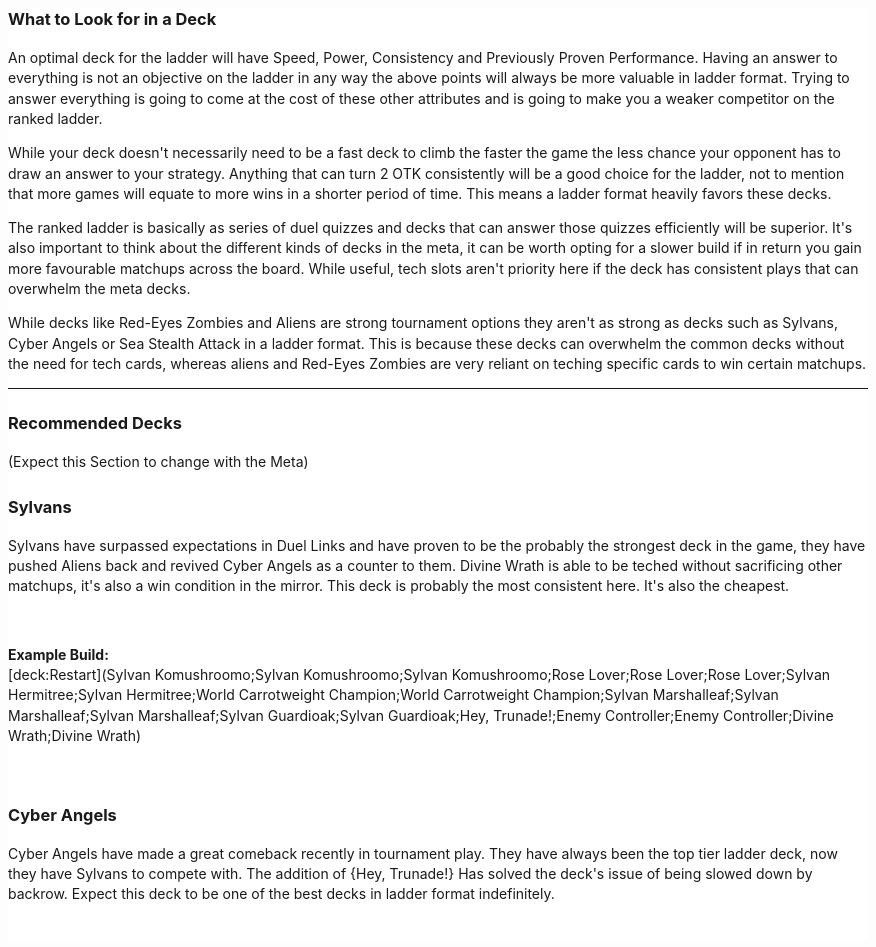 
### What to Look for in a Deck  

An optimal deck for the ladder will have Speed, Power, Consistency and Previously Proven Performance. Having an answer to everything is not an objective on the ladder in any way the above points will always be more valuable in ladder format. Trying to answer everything is going to come at the cost of these other attributes and is going to make you a weaker competitor on the ranked ladder.  

While your deck doesn't necessarily need to be a fast deck to climb the faster the game the less chance your opponent has to draw an answer to your strategy. Anything that can turn 2 OTK consistently will be a good choice for the ladder, not to mention that more games will equate to more wins in a shorter period of time. This means a ladder format heavily favors these decks.  

The ranked ladder is basically as series of duel quizzes and decks that can answer those quizzes efficiently will be superior. It's also important to think about the different kinds of decks in the meta, it can be worth opting for a slower build if in return you gain more favourable matchups across the board. While useful, tech slots aren't priority here if the deck has consistent plays that can overwhelm the meta decks.  

While decks like Red-Eyes Zombies and Aliens are strong tournament options they aren't as strong as decks such as Sylvans, Cyber Angels or Sea Stealth Attack in a ladder format. This is because these decks can overwhelm the common decks without the need for tech cards, whereas aliens and Red-Eyes Zombies are very reliant on teching specific cards to win certain matchups.  

---

### Recommended Decks  
(Expect this Section to change with the Meta)  

### Sylvans  
 
Sylvans have surpassed expectations in Duel Links and have proven to be the probably the strongest deck in the game, they have pushed Aliens back and revived Cyber Angels as a counter to them. Divine Wrath is able to be teched without sacrificing other matchups, it's also a win condition in the mirror. This deck is probably the most consistent here. It's also the cheapest.  

<br>

**Example Build:**  
[deck:Restart](Sylvan Komushroomo;Sylvan Komushroomo;Sylvan Komushroomo;Rose Lover;Rose Lover;Rose Lover;Sylvan Hermitree;Sylvan Hermitree;World Carrotweight Champion;World Carrotweight Champion;Sylvan Marshalleaf;Sylvan Marshalleaf;Sylvan Marshalleaf;Sylvan Guardioak;Sylvan Guardioak;Hey, Trunade!;Enemy Controller;Enemy Controller;Divine Wrath;Divine Wrath)

<br>

### Cyber Angels  
 
Cyber Angels have made a great comeback recently in tournament play. They have always been the top tier ladder deck, now they have Sylvans to compete with. The addition of {Hey, Trunade!} Has solved the deck's issue of being slowed down by backrow. Expect this deck to be one of the best decks in ladder format indefinitely.  

<br>
